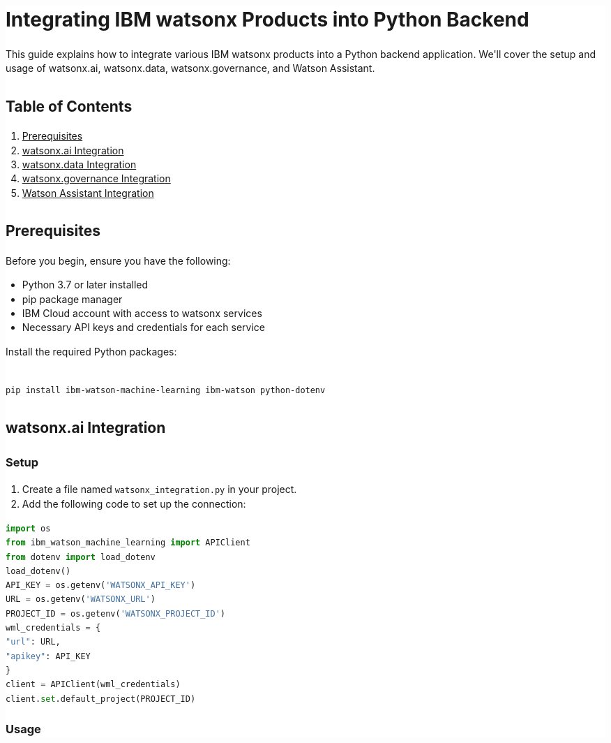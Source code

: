 # Integrating IBM watsonx Products into Python Backend

This guide explains how to integrate various IBM watsonx products into a Python backend application. We'll cover the setup and usage of watsonx.ai, watsonx.data, watsonx.governance, and Watson Assistant.

## Table of Contents

1. [Prerequisites](#prerequisites)
2. [watsonx.ai Integration](#watsonxai-integration)
3. [watsonx.data Integration](#watsonxdata-integration)
4. [watsonx.governance Integration](#watsonxgovernance-integration)
5. [Watson Assistant Integration](#watson-assistant-integration)

## Prerequisites

Before you begin, ensure you have the following:

- Python 3.7 or later installed
- pip package manager
- IBM Cloud account with access to watsonx services
- Necessary API keys and credentials for each service

Install the required Python packages:
```bash

pip install ibm-watson-machine-learning ibm-watson python-dotenv
```

## watsonx.ai Integration

### Setup
1. Create a file named `watsonx_integration.py` in your project.
2. Add the following code to set up the connection:

```python
import os
from ibm_watson_machine_learning import APIClient
from dotenv import load_dotenv
load_dotenv()
API_KEY = os.getenv('WATSONX_API_KEY')
URL = os.getenv('WATSONX_URL')
PROJECT_ID = os.getenv('WATSONX_PROJECT_ID')
wml_credentials = {
"url": URL,
"apikey": API_KEY
}
client = APIClient(wml_credentials)
client.set.default_project(PROJECT_ID)

```
### Usage
